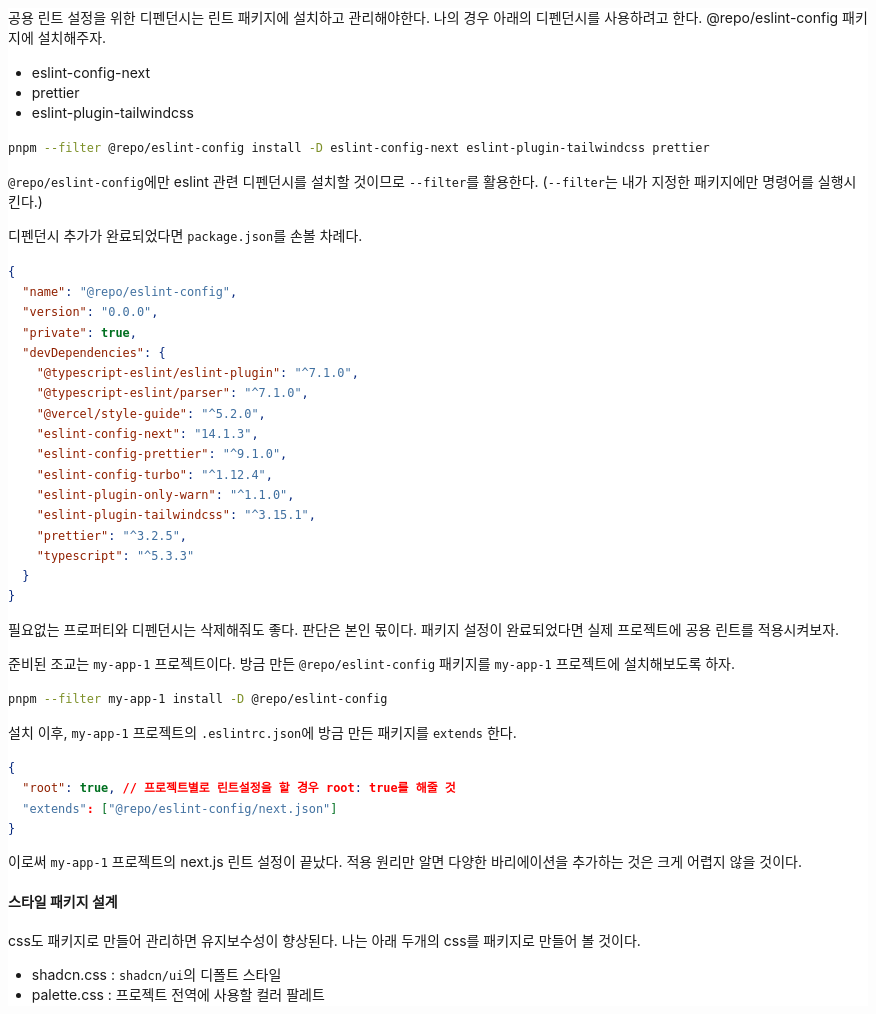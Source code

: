공용 린트 설정을 위한 디펜던시는 린트 패키지에 설치하고 관리해야한다. 나의 경우 아래의 디펜던시를 사용하려고 한다. @repo/eslint-config 패키지에 설치해주자.

- eslint-config-next
- prettier
- eslint-plugin-tailwindcss

```sh
pnpm --filter @repo/eslint-config install -D eslint-config-next eslint-plugin-tailwindcss prettier
```

`@repo/eslint-config`에만 eslint 관련 디펜던시를 설치할 것이므로 `--filter`를 활용한다. (`--filter`는 내가 지정한 패키지에만 명령어를 실행시킨다.)

디펜던시 추가가 완료되었다면 `package.json`를 손볼 차례다.

```json
{
  "name": "@repo/eslint-config",
  "version": "0.0.0",
  "private": true,
  "devDependencies": {
    "@typescript-eslint/eslint-plugin": "^7.1.0",
    "@typescript-eslint/parser": "^7.1.0",
    "@vercel/style-guide": "^5.2.0",
    "eslint-config-next": "14.1.3",
    "eslint-config-prettier": "^9.1.0",
    "eslint-config-turbo": "^1.12.4",
    "eslint-plugin-only-warn": "^1.1.0",
    "eslint-plugin-tailwindcss": "^3.15.1",
    "prettier": "^3.2.5",
    "typescript": "^5.3.3"
  }
}
```

필요없는 프로퍼티와 디펜던시는 삭제해줘도 좋다. 판단은 본인 몫이다. 패키지 설정이 완료되었다면 실제 프로젝트에 공용 린트를 적용시켜보자.

준비된 조교는 `my-app-1` 프로젝트이다. 방금 만든 `@repo/eslint-config` 패키지를 `my-app-1` 프로젝트에 설치해보도록 하자.

```sh
pnpm --filter my-app-1 install -D @repo/eslint-config
```

설치 이후, `my-app-1` 프로젝트의 `.eslintrc.json`에 방금 만든 패키지를 `extends` 한다.

```json
{
  "root": true, // 프로젝트별로 린트설정을 할 경우 root: true를 해줄 것
  "extends": ["@repo/eslint-config/next.json"]
}
```

이로써 `my-app-1` 프로젝트의 next.js 린트 설정이 끝났다. 적용 원리만 알면 다양한 바리에이션을 추가하는 것은 크게 어렵지 않을 것이다.

#### 스타일 패키지 설계

css도 패키지로 만들어 관리하면 유지보수성이 향상된다. 나는 아래 두개의 css를 패키지로 만들어 볼 것이다.

- shadcn.css : `shadcn/ui`의 디폴트 스타일
- palette.css : 프로젝트 전역에 사용할 컬러 팔레트

